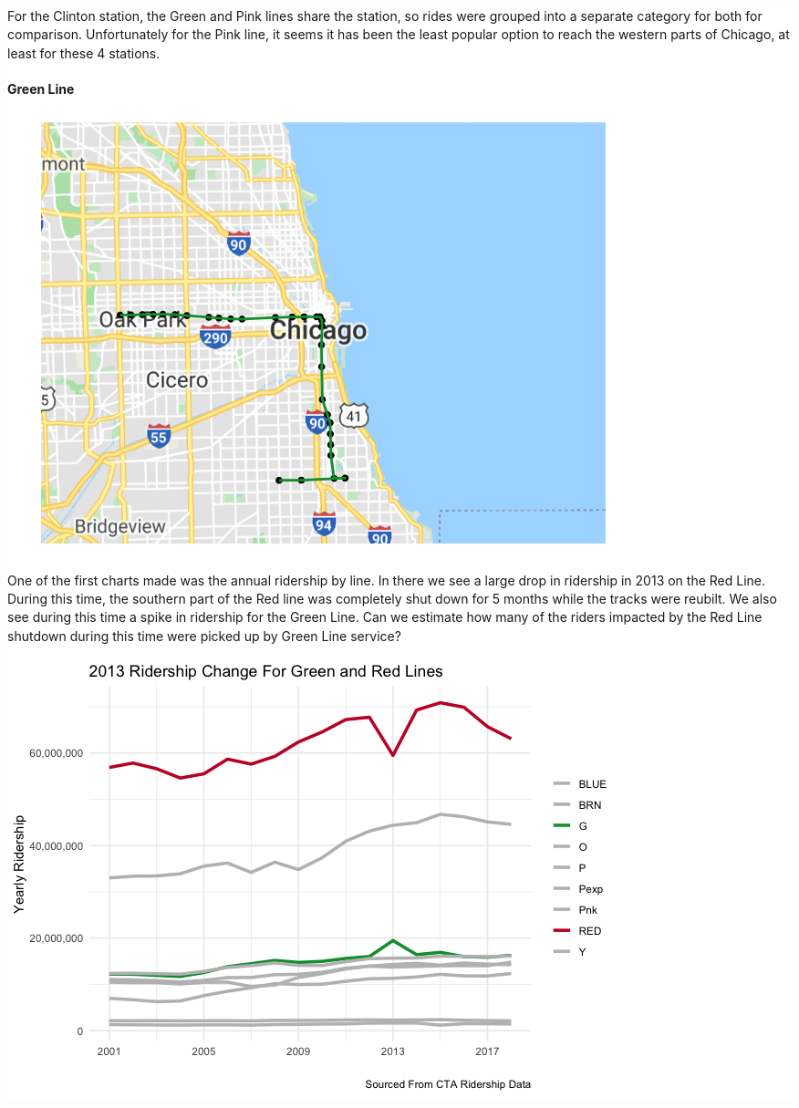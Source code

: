 For the Clinton station, the Green and Pink lines share the station, so rides were grouped into a separate category for both for comparison. Unfortunately for the Pink line, it seems it has been the least popular option to reach the western parts of Chicago, at least for these 4 stations. 

#### Green Line

![](CTA_ridership_analysis_files/figure-html/green_line-1.png)

One of the first charts made was the annual ridership by line. In there we see a large drop in ridership in 2013 on the Red Line. During this time, the southern part of the Red line was completely shut down for 5 months while the tracks were reubilt. We also see during this time a spike in ridership for the Green Line. Can we estimate how many of the riders impacted by the Red Line shutdown during this time were picked up by Green Line service?

![](CTA_ridership_analysis_files/figure-html/green_line_2-1.png)
